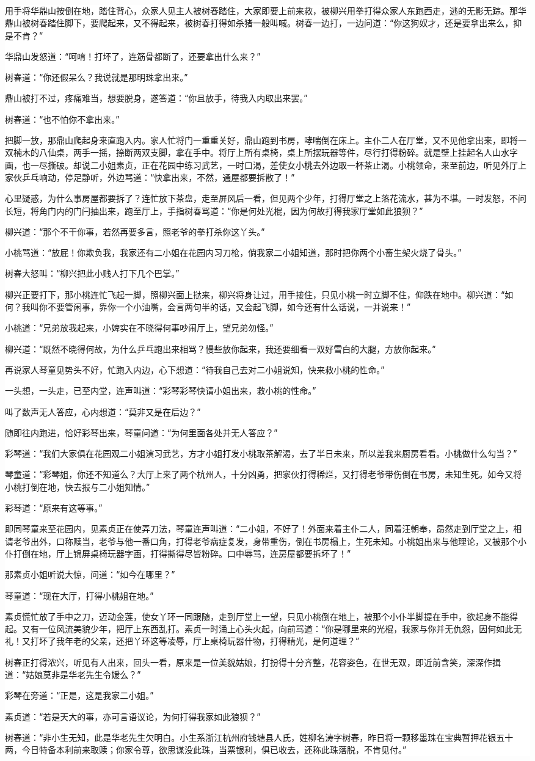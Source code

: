 用手将华鼎山按倒在地，踏住背心，众家人见主人被树春踏住，大家即要上前来救，被柳兴用拳打得众家人东跑西走，逃的无影无踪。那华鼎山被树春踏住脚下，要爬起来，又不得起来，被树春打得如杀猪一般叫喊。树春一边打，一边问道：“你这狗奴才，还是要拿出来么，抑是不肯？”  

华鼎山发怒道：“呵唷！打坏了，连筋骨都断了，还要拿出什么来？”  

树春道：“你还假呆么？我说就是那明珠拿出来。”  

鼎山被打不过，疼痛难当，想要脱身，遂答道：“你且放手，待我入内取出来罢。”  

树春道：“也不怕你不拿出来。”  

把脚一放，那鼎山爬起身来直跑入内。家人忙将门一重重关好，鼎山跑到书房，哮喘倒在床上。主仆二人在厅堂，又不见他拿出来，即将一双楠木的八仙桌，两手一摇，捺断两双支脚，拿在手中。将厅上所有桌椅，桌上所摆玩器等件，尽行打得粉碎。就是壁上挂起名人山水字画，也一尽撕破。却说二小姐素贞，正在花园中练习武艺，一时口渴，差使女小桃去外边取一杯茶止渴。小桃领命，来至前边，听见外厅上家伙乒乓响动，停足静听，外边骂道：“快拿出来，不然，通屋都要拆散了！”  

心里疑惑，为什么事房屋都要拆了？连忙放下茶盘，走至屏风后一看，但见两个少年，打得厅堂之上落花流水，甚为不堪。一时发怒，不问长短，将角门内的门闩抽出来，跑至厅上，手指树春骂道：“你是何处光棍，因为何故打得我家厅堂如此狼狈？”  

柳兴道：“那个不干你事，若然再要多言，照老爷的拳打杀你这丫头。”  

小桃骂道：“放屁！你欺负我，我家还有二小姐在花园内习刀枪，倘我家二小姐知道，那时把你两个小畜生架火烧了骨头。”  

树春大怒叫：“柳兴把此小贱人打下几个巴掌。”  

柳兴正要打下，那小桃连忙飞起一脚，照柳兴面上挞来，柳兴将身让过，用手接住，只见小桃一时立脚不住，仰跌在地中。柳兴道：“如何？我叫你不要管闲事，靠你一个小油嘴，会言两句半的话，又会起飞脚，如今还有什么话说，一并说来！”  

小桃道：“兄弟放我起来，小婢实在不晓得何事吵闹厅上，望兄弟勿怪。”  

柳兴道：“既然不晓得何故，为什么乒乓跑出来相骂？慢些放你起来，我还要细看一双好雪白的大腿，方放你起来。”  

再说家人琴童见势头不好，忙跑入内边，心下想道：“待我自己去对二小姐说知，快来救小桃的性命。”  

一头想，一头走，已至内堂，连声叫道：“彩琴彩琴快请小姐出来，救小桃的性命。”  

叫了数声无人答应，心内想道：“莫非又是在后边？”  

随即往内跑进，恰好彩琴出来，琴童问道：“为何里面各处并无人答应？”  

彩琴道：“我们大家俱在花园观二小姐演习武艺，方才小姐打发小桃取茶解渴，去了半日未来，所以差我来厨房看看。小桃做什么勾当？”  

琴童道：“彩琴姐，你还不知道么？大厅上来了两个杭州人，十分凶勇，把家伙打得稀烂，又打得老爷带伤倒在书房，未知生死。如今又将小桃打倒在地，快去报与二小姐知情。”  

彩琴道：“原来有这等事。”  

即同琴童来至花园内，见素贞正在使弄刀法，琴童连声叫道：“二小姐，不好了！外面来着主仆二人，同着汪朝奉，昂然走到厅堂之上，相请老爷出外，口称赎当，老爷与他一番口角，打得老爷病症复发，身带重伤，倒在书房榻上，生死未知。小桃姐出来与他理论，又被那个小仆打倒在地，厅上锦屏桌椅玩器字画，打得撕得尽皆粉碎。口中辱骂，连房屋都要拆坏了！”  

那素贞小姐听说大惊，问道：“如今在哪里？”  

琴童道：“现在大厅，打得小桃姐在地。”  

素贞慌忙放了手中之刀，迈动金莲，使女丫环一同跟随，走到厅堂上一望，只见小桃倒在地上，被那个小仆半脚提在手中，欲起身不能得起。又有一位风流美貌少年，把厅上东西乱打。素贞一时涌上心头火起，向前骂道：“你是哪里来的光棍，我家与你并无仇怨，因何如此无礼！又打坏了我年老的父亲，还把丫环这等凌辱，厅上桌椅玩器什物，打得精光，是何道理？”  

树春正打得浓兴，听见有人出来，回头一看，原来是一位美貌姑娘，打扮得十分齐整，花容姿色，在世无双，即近前含笑，深深作揖道：“姑娘莫非是华老先生令嫒么？”  

彩琴在旁道：“正是，这是我家二小姐。”  

素贞道：“若是天大的事，亦可言语议论，为何打得我家如此狼狈？”  

树春道：“非小生无知，此是华老先生欠明白。小生系浙江杭州府钱塘县人氏，姓柳名涛字树春，昨日将一颗移墨珠在宝典暂押花银五十两，今日特备本利前来取赎；你家令尊，欲思谋没此珠，当票银利，俱已收去，还称此珠落脱，不肯见付。”  
